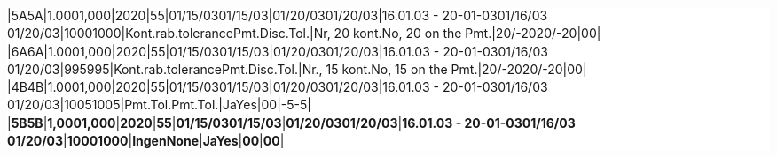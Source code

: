 |<span data-ttu-id="a1a97-240">5A</span><span class="sxs-lookup"><span data-stu-id="a1a97-240">5A</span></span>|<span data-ttu-id="a1a97-241">1.000</span><span class="sxs-lookup"><span data-stu-id="a1a97-241">1,000</span></span>|<span data-ttu-id="a1a97-242">20</span><span class="sxs-lookup"><span data-stu-id="a1a97-242">20</span></span>|<span data-ttu-id="a1a97-243">5</span><span class="sxs-lookup"><span data-stu-id="a1a97-243">5</span></span>|<span data-ttu-id="a1a97-244">01/15/03</span><span class="sxs-lookup"><span data-stu-id="a1a97-244">01/15/03</span></span>|<span data-ttu-id="a1a97-245">01/20/03</span><span class="sxs-lookup"><span data-stu-id="a1a97-245">01/20/03</span></span>|<span data-ttu-id="a1a97-246">16.01.03 - 20-01-03</span><span class="sxs-lookup"><span data-stu-id="a1a97-246">01/16/03 01/20/03</span></span>|<span data-ttu-id="a1a97-247">1000</span><span class="sxs-lookup"><span data-stu-id="a1a97-247">1000</span></span>|<span data-ttu-id="a1a97-248">Kont.rab.tolerance</span><span class="sxs-lookup"><span data-stu-id="a1a97-248">Pmt.Disc.Tol.</span></span>|<span data-ttu-id="a1a97-249">Nr, 20 kont.</span><span class="sxs-lookup"><span data-stu-id="a1a97-249">No, 20 on the Pmt.</span></span>|<span data-ttu-id="a1a97-250">20/-20</span><span class="sxs-lookup"><span data-stu-id="a1a97-250">20/-20</span></span>|<span data-ttu-id="a1a97-251">0</span><span class="sxs-lookup"><span data-stu-id="a1a97-251">0</span></span>|  
|<span data-ttu-id="a1a97-252">6A</span><span class="sxs-lookup"><span data-stu-id="a1a97-252">6A</span></span>|<span data-ttu-id="a1a97-253">1.000</span><span class="sxs-lookup"><span data-stu-id="a1a97-253">1,000</span></span>|<span data-ttu-id="a1a97-254">20</span><span class="sxs-lookup"><span data-stu-id="a1a97-254">20</span></span>|<span data-ttu-id="a1a97-255">5</span><span class="sxs-lookup"><span data-stu-id="a1a97-255">5</span></span>|<span data-ttu-id="a1a97-256">01/15/03</span><span class="sxs-lookup"><span data-stu-id="a1a97-256">01/15/03</span></span>|<span data-ttu-id="a1a97-257">01/20/03</span><span class="sxs-lookup"><span data-stu-id="a1a97-257">01/20/03</span></span>|<span data-ttu-id="a1a97-258">16.01.03 - 20-01-03</span><span class="sxs-lookup"><span data-stu-id="a1a97-258">01/16/03 01/20/03</span></span>|<span data-ttu-id="a1a97-259">995</span><span class="sxs-lookup"><span data-stu-id="a1a97-259">995</span></span>|<span data-ttu-id="a1a97-260">Kont.rab.tolerance</span><span class="sxs-lookup"><span data-stu-id="a1a97-260">Pmt.Disc.Tol.</span></span>|<span data-ttu-id="a1a97-261">Nr., 15 kont.</span><span class="sxs-lookup"><span data-stu-id="a1a97-261">No, 15 on the Pmt.</span></span>|<span data-ttu-id="a1a97-262">20/-20</span><span class="sxs-lookup"><span data-stu-id="a1a97-262">20/-20</span></span>|<span data-ttu-id="a1a97-263">0</span><span class="sxs-lookup"><span data-stu-id="a1a97-263">0</span></span>|  
|<span data-ttu-id="a1a97-264">4B</span><span class="sxs-lookup"><span data-stu-id="a1a97-264">4B</span></span>|<span data-ttu-id="a1a97-265">1.000</span><span class="sxs-lookup"><span data-stu-id="a1a97-265">1,000</span></span>|<span data-ttu-id="a1a97-266">20</span><span class="sxs-lookup"><span data-stu-id="a1a97-266">20</span></span>|<span data-ttu-id="a1a97-267">5</span><span class="sxs-lookup"><span data-stu-id="a1a97-267">5</span></span>|<span data-ttu-id="a1a97-268">01/15/03</span><span class="sxs-lookup"><span data-stu-id="a1a97-268">01/15/03</span></span>|<span data-ttu-id="a1a97-269">01/20/03</span><span class="sxs-lookup"><span data-stu-id="a1a97-269">01/20/03</span></span>|<span data-ttu-id="a1a97-270">16.01.03 - 20-01-03</span><span class="sxs-lookup"><span data-stu-id="a1a97-270">01/16/03 01/20/03</span></span>|<span data-ttu-id="a1a97-271">1005</span><span class="sxs-lookup"><span data-stu-id="a1a97-271">1005</span></span>|<span data-ttu-id="a1a97-272">Pmt.Tol.</span><span class="sxs-lookup"><span data-stu-id="a1a97-272">Pmt.Tol.</span></span>|<span data-ttu-id="a1a97-273">Ja</span><span class="sxs-lookup"><span data-stu-id="a1a97-273">Yes</span></span>|<span data-ttu-id="a1a97-274">0</span><span class="sxs-lookup"><span data-stu-id="a1a97-274">0</span></span>|<span data-ttu-id="a1a97-275">-5</span><span class="sxs-lookup"><span data-stu-id="a1a97-275">-5</span></span>|  
|<span data-ttu-id="a1a97-276">**5B**</span><span class="sxs-lookup"><span data-stu-id="a1a97-276">**5B**</span></span>|<span data-ttu-id="a1a97-277">**1,000**</span><span class="sxs-lookup"><span data-stu-id="a1a97-277">**1,000**</span></span>|<span data-ttu-id="a1a97-278">**20**</span><span class="sxs-lookup"><span data-stu-id="a1a97-278">**20**</span></span>|<span data-ttu-id="a1a97-279">**5**</span><span class="sxs-lookup"><span data-stu-id="a1a97-279">**5**</span></span>|<span data-ttu-id="a1a97-280">**01/15/03**</span><span class="sxs-lookup"><span data-stu-id="a1a97-280">**01/15/03**</span></span>|<span data-ttu-id="a1a97-281">**01/20/03**</span><span class="sxs-lookup"><span data-stu-id="a1a97-281">**01/20/03**</span></span>|<span data-ttu-id="a1a97-282">**16.01.03 - 20-01-03**</span><span class="sxs-lookup"><span data-stu-id="a1a97-282">**01/16/03 01/20/03**</span></span>|<span data-ttu-id="a1a97-283">**1000**</span><span class="sxs-lookup"><span data-stu-id="a1a97-283">**1000**</span></span>|<span data-ttu-id="a1a97-284">**Ingen**</span><span class="sxs-lookup"><span data-stu-id="a1a97-284">**None**</span></span>|<span data-ttu-id="a1a97-285">**Ja**</span><span class="sxs-lookup"><span data-stu-id="a1a97-285">**Yes**</span></span>|<span data-ttu-id="a1a97-286">**0**</span><span class="sxs-lookup"><span data-stu-id="a1a97-286">**0**</span></span>|<span data-ttu-id="a1a97-287">**0**</span><span class="sxs-lookup"><span data-stu-id="a1a97-287">**0**</span></span>|  